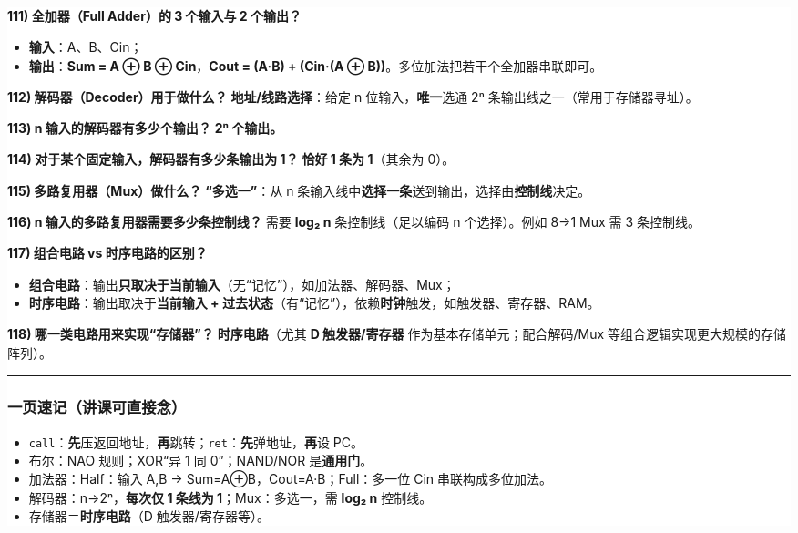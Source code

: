**111) 全加器（Full Adder）的 3 个输入与 2 个输出？**

- **输入**：A、B、Cin；
- **输出**：**Sum = A ⊕ B ⊕ Cin**，**Cout = (A·B) + (Cin·(A ⊕ B))**。多位加法把若干个全加器串联即可。

**112) 解码器（Decoder）用于做什么？**
 **地址/线路选择**：给定 n 位输入，**唯一**选通 2ⁿ 条输出线之一（常用于存储器寻址）。

**113) n 输入的解码器有多少个输出？**
 **2ⁿ 个输出。**

**114) 对于某个固定输入，解码器有多少条输出为 1？**
 **恰好 1 条为 1**（其余为 0）。

**115) 多路复用器（Mux）做什么？**
 **“多选一”**：从 n 条输入线中**选择一条**送到输出，选择由**控制线**决定。

**116) n 输入的多路复用器需要多少条控制线？**
 需要 **log₂ n** 条控制线（足以编码 n 个选择）。例如 8→1 Mux 需 3 条控制线。

**117) 组合电路 vs 时序电路的区别？**

- **组合电路**：输出**只取决于当前输入**（无“记忆”），如加法器、解码器、Mux；
- **时序电路**：输出取决于**当前输入 + 过去状态**（有“记忆”），依赖**时钟**触发，如触发器、寄存器、RAM。

**118) 哪一类电路用来实现“存储器”？**
 **时序电路**（尤其 **D 触发器/寄存器** 作为基本存储单元；配合解码/Mux 等组合逻辑实现更大规模的存储阵列）。

------

### 一页速记（讲课可直接念）

- `call`：**先**压返回地址，**再**跳转；`ret`：**先**弹地址，**再**设 PC。
- 布尔：NAO 规则；XOR“异 1 同 0”；NAND/NOR 是**通用门**。
- 加法器：Half：输入 A,B → Sum=A⊕B，Cout=A·B；Full：多一位 Cin 串联构成多位加法。
- 解码器：n→2ⁿ，**每次仅 1 条线为 1**；Mux：多选一，需 **log₂ n** 控制线。
- 存储器＝**时序电路**（D 触发器/寄存器等）。


